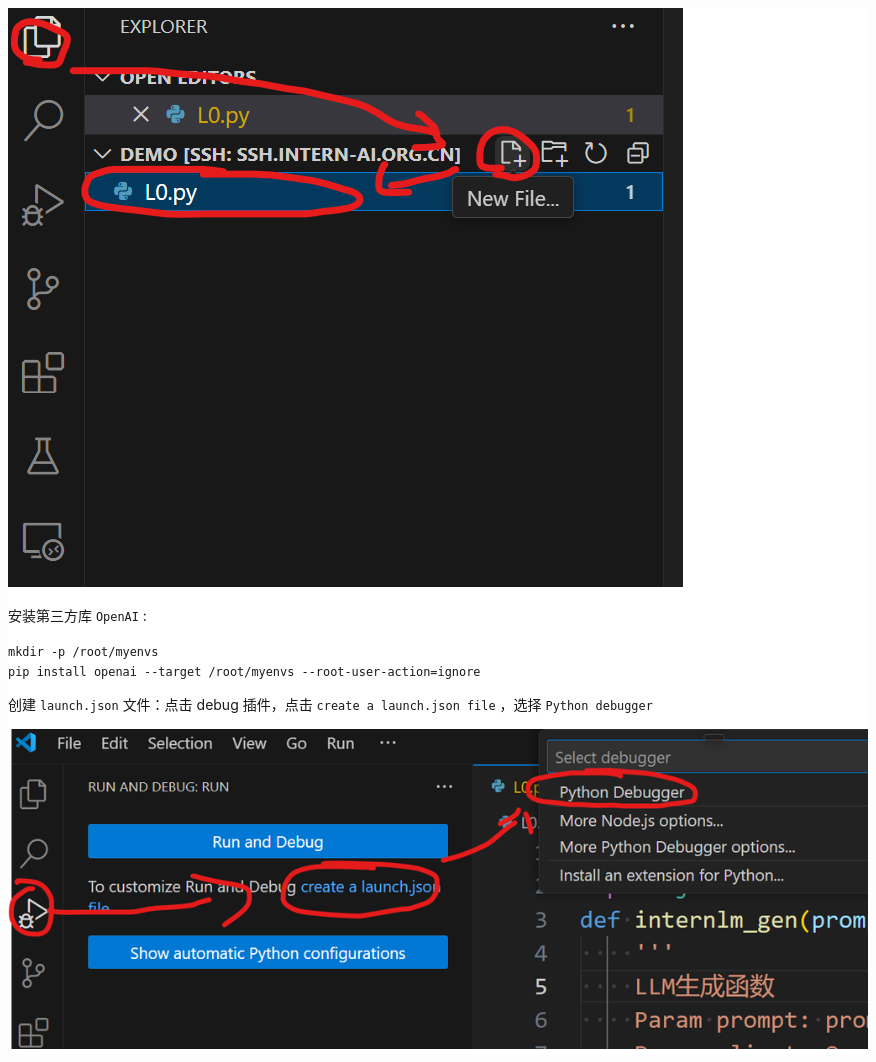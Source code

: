 ![创建  L0.py](./public/02-Python/20250119231639.png)

安装第三方库 `OpenAI` : 
```
mkdir -p /root/myenvs
pip install openai --target /root/myenvs --root-user-action=ignore
```


创建 `launch.json` 文件：点击 debug 插件，点击 `create a launch.json file` ，选择 `Python debugger`

![创建 launch.json 文件](./public/02-Python/20250119232416.png)
